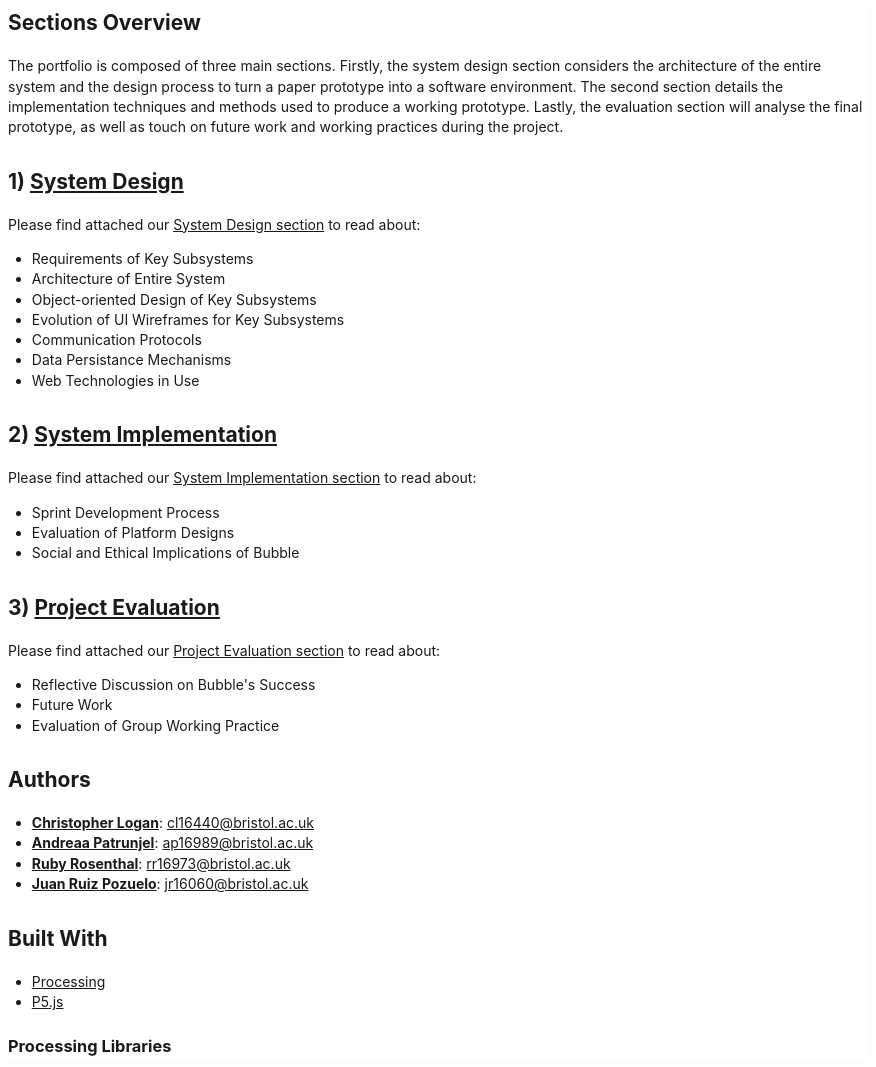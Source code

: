 ## Sections Overview
The portfolio is composed of three main sections. Firstly, the system design section considers the architecture of the entire system and the design process to turn a paper prototype into a software environment. The second section details the implementation techniques and methods used to produce a working prototype. Lastly, the evaluation section will analyse the final prototype, as well as touch on future work and working practices during the project. 

## 1) [System Design](System_Design/System_Design.md)
Please find attached our [System Design section](System_Design/System_Design.md) to read about:

* Requirements of Key Subsystems
* Architecture of Entire System
* Object-oriented Design of Key Subsystems
* Evolution of UI Wireframes for Key Subsystems
* Communication Protocols
* Data Persistance Mechanisms 
* Web Technologies in Use

## 2) [System Implementation](System_Implementation/System_Implementation.md)
Please find attached our [System Implementation section](System_Implementation/System_Implementation.md) to read about:

* Sprint Development Process
* Evaluation of Platform Designs
* Social and Ethical Implications of Bubble

## 3) [Project Evaluation](Project_Evaluation/Project_Evaluation.md)
Please find attached our [Project Evaluation section](Project_Evaluation/Project_Evaluation.md) to read about:

* Reflective Discussion on Bubble's Success
* Future Work
* Evaluation of Group Working Practice

## Authors

* [**Christopher Logan**](https://github.com/kitlogan): cl16440@bristol.ac.uk
* [**Andreaa Patrunjel**](https://github.com/andreeaparsley97): ap16989@bristol.ac.uk
* [**Ruby Rosenthal**](https://github.com/rubyrosenthal): rr16973@bristol.ac.uk
* [**Juan Ruiz Pozuelo**](https://github.com/jupozuelo): jr16060@bristol.ac.uk

## Built With

* [Processing](https://processing.org/) 
* [P5.js](https://p5js.org/)

### Processing Libraries
